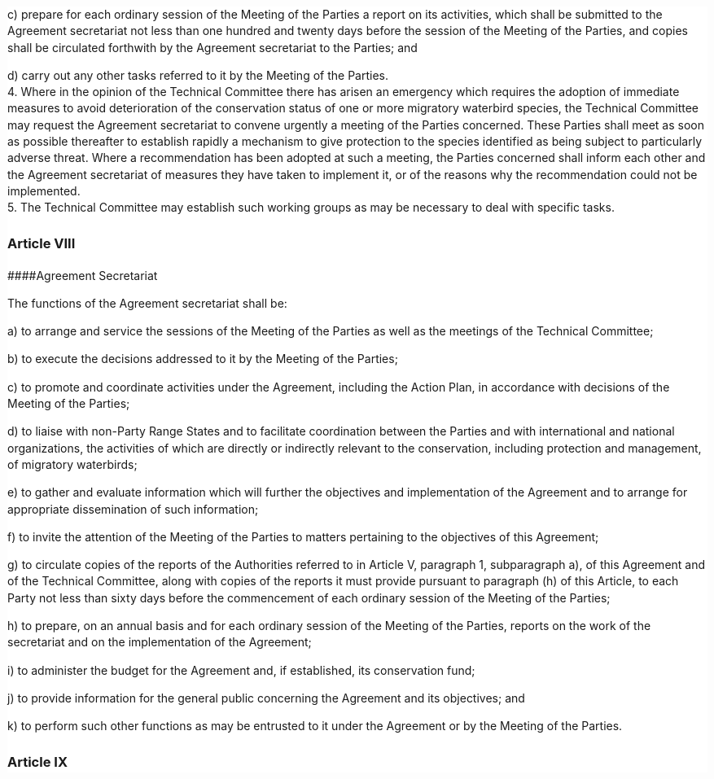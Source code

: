 c) prepare for each ordinary session of the Meeting of the Parties a report on its activities, which shall be submitted to the Agreement secretariat not less than one hundred and twenty days before the session of the Meeting of the Parties, and copies shall be circulated forthwith by the Agreement secretariat to the Parties; and  

d) carry out any other tasks referred to it by the Meeting of the Parties.     
4.  Where in the opinion of the Technical Committee there has arisen an emergency which requires the adoption of immediate measures to avoid deterioration of the conservation status of one or more migratory waterbird species, the Technical Committee may request the Agreement secretariat to convene urgently a meeting of the Parties concerned. These Parties shall meet as soon as possible thereafter to establish rapidly a mechanism to give protection to the species identified as being subject to particularly adverse threat. Where a recommendation has been adopted at such a meeting, the Parties concerned shall inform each other and the Agreement secretariat of measures they have taken to implement it, or of the reasons why the recommendation could not be implemented.   
5.  The Technical Committee may establish such working groups as may be necessary to deal with specific tasks.   

### Article  VIII  

####Agreement Secretariat

The functions of the Agreement secretariat shall be: 

a) to arrange and service the sessions of the Meeting of the Parties as well as the meetings of the Technical Committee;  

b) to execute the decisions addressed to it by the Meeting of the Parties;  

c) to promote and coordinate activities under the Agreement, including the Action Plan, in accordance with decisions of the Meeting of the Parties;  

d) to liaise with non-Party Range States and to facilitate coordination between the Parties and with international and national organizations, the activities of which are directly or indirectly relevant to the conservation, including protection and management, of migratory waterbirds;  

e) to gather and evaluate information which will further the objectives and implementation of the Agreement and to arrange for appropriate dissemination of such information;  

f) to invite the attention of the Meeting of the Parties to matters pertaining to the objectives of this Agreement;  

g) to circulate copies of the reports of the Authorities referred to in Article V, paragraph 1, subparagraph a), of this Agreement and of the Technical Committee, along with copies of the reports it must provide pursuant to paragraph (h) of this Article, to each Party not less than sixty days before the commencement of each ordinary session of the Meeting of the Parties;  

h) to prepare, on an annual basis and for each ordinary session of the Meeting of the Parties, reports on the work of the secretariat and on the implementation of the Agreement;  

i) to administer the budget for the Agreement and, if established, its conservation fund;  

j) to provide information for the general public concerning the Agreement and its objectives; and  

k) to perform such other functions as may be entrusted to it under the Agreement or by the Meeting of the Parties.    

### Article  IX  
